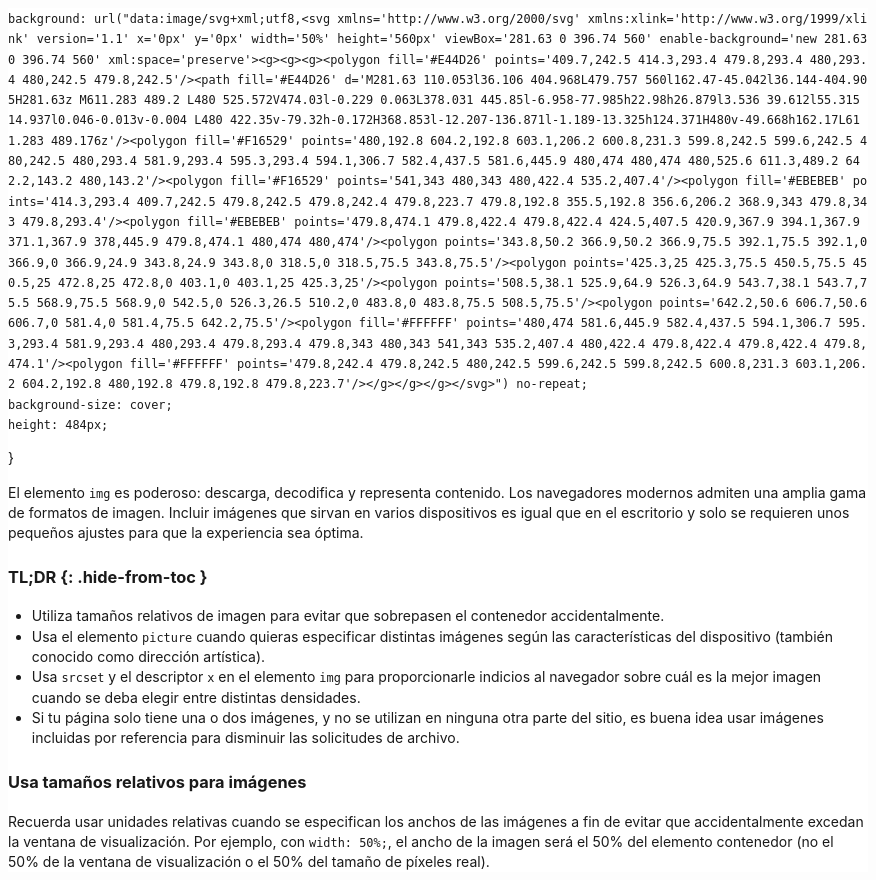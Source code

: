     background: url("data:image/svg+xml;utf8,<svg xmlns='http://www.w3.org/2000/svg' xmlns:xlink='http://www.w3.org/1999/xlink' version='1.1' x='0px' y='0px' width='50%' height='560px' viewBox='281.63 0 396.74 560' enable-background='new 281.63 0 396.74 560' xml:space='preserve'><g><g><g><polygon fill='#E44D26' points='409.7,242.5 414.3,293.4 479.8,293.4 480,293.4 480,242.5 479.8,242.5'/><path fill='#E44D26' d='M281.63 110.053l36.106 404.968L479.757 560l162.47-45.042l36.144-404.905H281.63z M611.283 489.2 L480 525.572V474.03l-0.229 0.063L378.031 445.85l-6.958-77.985h22.98h26.879l3.536 39.612l55.315 14.937l0.046-0.013v-0.004 L480 422.35v-79.32h-0.172H368.853l-12.207-136.871l-1.189-13.325h124.371H480v-49.668h162.17L611.283 489.176z'/><polygon fill='#F16529' points='480,192.8 604.2,192.8 603.1,206.2 600.8,231.3 599.8,242.5 599.6,242.5 480,242.5 480,293.4 581.9,293.4 595.3,293.4 594.1,306.7 582.4,437.5 581.6,445.9 480,474 480,474 480,525.6 611.3,489.2 642.2,143.2 480,143.2'/><polygon fill='#F16529' points='541,343 480,343 480,422.4 535.2,407.4'/><polygon fill='#EBEBEB' points='414.3,293.4 409.7,242.5 479.8,242.5 479.8,242.4 479.8,223.7 479.8,192.8 355.5,192.8 356.6,206.2 368.9,343 479.8,343 479.8,293.4'/><polygon fill='#EBEBEB' points='479.8,474.1 479.8,422.4 479.8,422.4 424.5,407.5 420.9,367.9 394.1,367.9 371.1,367.9 378,445.9 479.8,474.1 480,474 480,474'/><polygon points='343.8,50.2 366.9,50.2 366.9,75.5 392.1,75.5 392.1,0 366.9,0 366.9,24.9 343.8,24.9 343.8,0 318.5,0 318.5,75.5 343.8,75.5'/><polygon points='425.3,25 425.3,75.5 450.5,75.5 450.5,25 472.8,25 472.8,0 403.1,0 403.1,25 425.3,25'/><polygon points='508.5,38.1 525.9,64.9 526.3,64.9 543.7,38.1 543.7,75.5 568.9,75.5 568.9,0 542.5,0 526.3,26.5 510.2,0 483.8,0 483.8,75.5 508.5,75.5'/><polygon points='642.2,50.6 606.7,50.6 606.7,0 581.4,0 581.4,75.5 642.2,75.5'/><polygon fill='#FFFFFF' points='480,474 581.6,445.9 582.4,437.5 594.1,306.7 595.3,293.4 581.9,293.4 480,293.4 479.8,293.4 479.8,343 480,343 541,343 535.2,407.4 480,422.4 479.8,422.4 479.8,422.4 479.8,474.1'/><polygon fill='#FFFFFF' points='479.8,242.4 479.8,242.5 480,242.5 599.6,242.5 599.8,242.5 600.8,231.3 603.1,206.2 604.2,192.8 480,192.8 479.8,192.8 479.8,223.7'/></g></g></g></svg>") no-repeat;
    background-size: cover;
    height: 484px;
  }
</style>

El elemento `img` es poderoso: descarga, decodifica y representa contenido. Los navegadores modernos admiten una amplia gama de formatos de imagen.  Incluir imágenes que
sirvan en varios dispositivos es igual que en el escritorio y solo se requieren unos
pequeños ajustes para que la experiencia sea óptima.


### TL;DR {: .hide-from-toc }

- Utiliza tamaños relativos de imagen para evitar que sobrepasen el contenedor accidentalmente.
- Usa el elemento `picture` cuando quieras especificar distintas imágenes según las características del dispositivo (también conocido como dirección artística).
- Usa `srcset` y el descriptor `x` en el elemento `img` para proporcionarle indicios al navegador sobre cuál es la mejor imagen cuando se deba elegir entre distintas densidades.
- Si tu página solo tiene una o dos imágenes, y no se utilizan en ninguna otra parte del sitio, es buena idea usar imágenes incluidas por referencia para disminuir las solicitudes de archivo.


### Usa tamaños relativos para imágenes

Recuerda usar unidades relativas cuando se especifican los anchos de las imágenes a fin de evitar que
accidentalmente excedan la ventana de visualización.  Por ejemplo, con `width: 50%;`,
el ancho de la imagen será el 50% del elemento contenedor (no el 50% de la ventana de visualización o
el 50% del tamaño de píxeles real).
